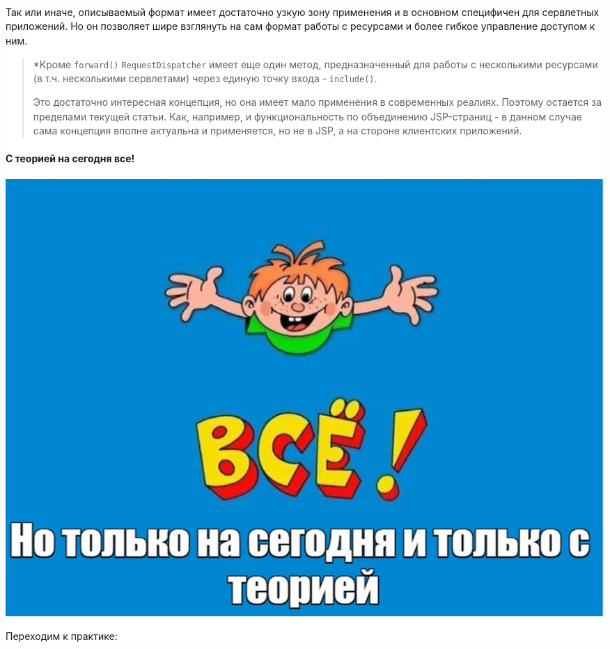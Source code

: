 Так или иначе, описываемый формат имеет достаточно узкую зону применения и в основном специфичен для сервлетных 
приложений. Но он позволяет шире взглянуть на сам формат работы с ресурсами и более гибкое управление доступом к ним.

> *Кроме `forward()` `RequestDispatcher` имеет еще один метод, предназначенный для работы с несколькими ресурсами (в 
> т.ч. несколькими сервлетами) через единую точку входа - `include()`.
> 
> Это достаточно интересная концепция, но она имеет мало применения в современных реалиях. Поэтому остается за 
> пределами текущей статьи. Как, например, и функциональность по объединению JSP-страниц - в данном случае сама 
> концепция вполне актуальна и применяется, но не в JSP, а на стороне клиентских приложений. 

#### С теорией на сегодня все!

![img.png](../../../commonmedia/defaultFooter.jpg)

Переходим к практике:
